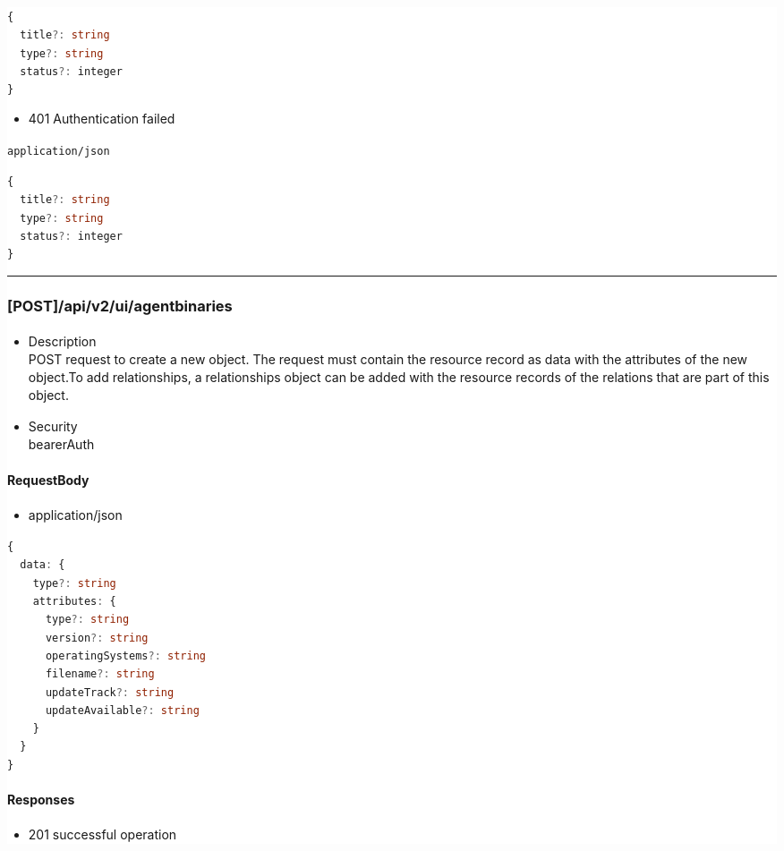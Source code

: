 ```ts
{
  title?: string
  type?: string
  status?: integer
}
```

- 401 Authentication failed

`application/json`

```ts
{
  title?: string
  type?: string
  status?: integer
}
```

***

### [POST]/api/v2/ui/agentbinaries

- Description  
POST request to create a new object. The request must contain the resource record as data with the attributes of the new object.To add relationships, a relationships object can be added with the resource records of the relations that are part of this object.

- Security  
bearerAuth  

#### RequestBody

- application/json

```ts
{
  data: {
    type?: string
    attributes: {
      type?: string
      version?: string
      operatingSystems?: string
      filename?: string
      updateTrack?: string
      updateAvailable?: string
    }
  }
}
```

#### Responses

- 201 successful operation
